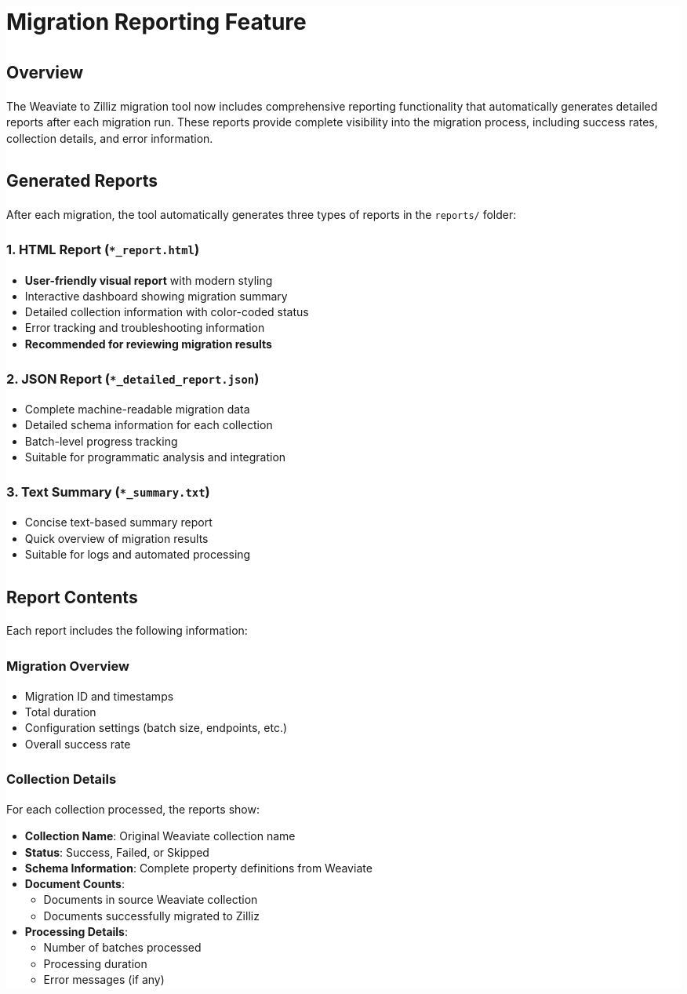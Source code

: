 # Migration Reporting Feature

## Overview

The Weaviate to Zilliz migration tool now includes comprehensive reporting functionality that automatically generates detailed reports after each migration run. These reports provide complete visibility into the migration process, including success rates, collection details, and error information.

## Generated Reports

After each migration, the tool automatically generates three types of reports in the `reports/` folder:

### 1. HTML Report (`*_report.html`)
- **User-friendly visual report** with modern styling
- Interactive dashboard showing migration summary
- Detailed collection information with color-coded status
- Error tracking and troubleshooting information
- **Recommended for reviewing migration results**

### 2. JSON Report (`*_detailed_report.json`)
- Complete machine-readable migration data
- Detailed schema information for each collection
- Batch-level progress tracking
- Suitable for programmatic analysis and integration

### 3. Text Summary (`*_summary.txt`)
- Concise text-based summary report
- Quick overview of migration results
- Suitable for logs and automated processing

## Report Contents

Each report includes the following information:

### Migration Overview
- Migration ID and timestamps
- Total duration
- Configuration settings (batch size, endpoints, etc.)
- Overall success rate

### Collection Details
For each collection processed, the reports show:
- **Collection Name**: Original Weaviate collection name
- **Status**: Success, Failed, or Skipped
- **Schema Information**: Complete property definitions from Weaviate
- **Document Counts**: 
  - Documents in source Weaviate collection
  - Documents successfully migrated to Zilliz
- **Processing Details**:
  - Number of batches processed
  - Processing duration
  - Error messages (if any)
